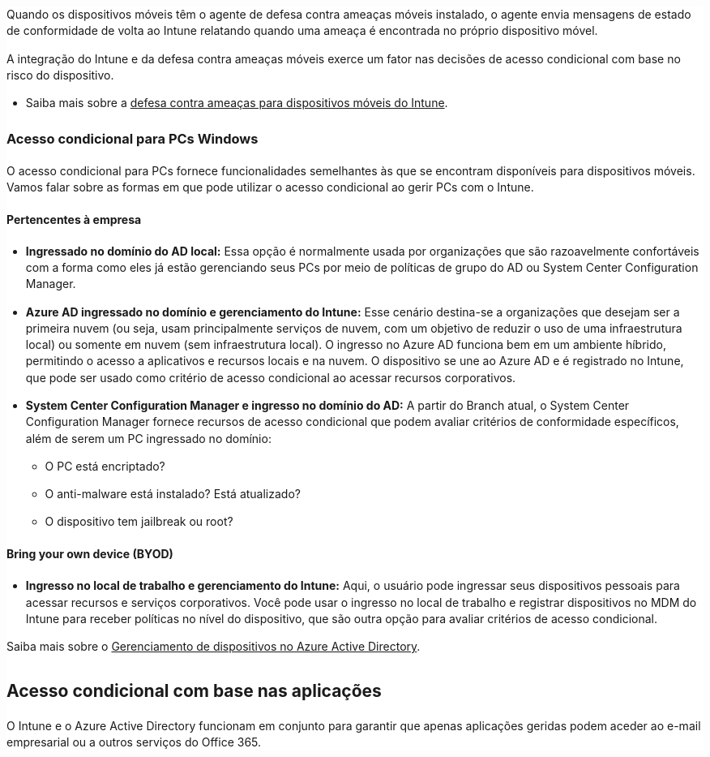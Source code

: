 Quando os dispositivos móveis têm o agente de defesa contra ameaças móveis instalado, o agente envia mensagens de estado de conformidade de volta ao Intune relatando quando uma ameaça é encontrada no próprio dispositivo móvel.

A integração do Intune e da defesa contra ameaças móveis exerce um fator nas decisões de acesso condicional com base no risco do dispositivo.

- Saiba mais sobre a [defesa contra ameaças para dispositivos móveis do Intune](mobile-threat-defense.md).

### <a name="conditional-access-for-windows-pcs"></a>Acesso condicional para PCs Windows

O acesso condicional para PCs fornece funcionalidades semelhantes às que se encontram disponíveis para dispositivos móveis. Vamos falar sobre as formas em que pode utilizar o acesso condicional ao gerir PCs com o Intune.

#### <a name="corporate-owned"></a>Pertencentes à empresa

- **Ingressado no domínio do AD local:** Essa opção é normalmente usada por organizações que são razoavelmente confortáveis com a forma como eles já estão gerenciando seus PCs por meio de políticas de grupo do AD ou System Center Configuration Manager.

- **Azure AD ingressado no domínio e gerenciamento do Intune:** Esse cenário destina-se a organizações que desejam ser a primeira nuvem (ou seja, usam principalmente serviços de nuvem, com um objetivo de reduzir o uso de uma infraestrutura local) ou somente em nuvem (sem infraestrutura local). O ingresso no Azure AD funciona bem em um ambiente híbrido, permitindo o acesso a aplicativos e recursos locais e na nuvem. O dispositivo se une ao Azure AD e é registrado no Intune, que pode ser usado como critério de acesso condicional ao acessar recursos corporativos.

- **System Center Configuration Manager e ingresso no domínio do AD:** A partir do Branch atual, o System Center Configuration Manager fornece recursos de acesso condicional que podem avaliar critérios de conformidade específicos, além de serem um PC ingressado no domínio:

  - O PC está encriptado?

  - O anti-malware está instalado? Está atualizado?

  - O dispositivo tem jailbreak ou root?

#### <a name="bring-your-own-device-byod"></a>Bring your own device (BYOD)

- **Ingresso no local de trabalho e gerenciamento do Intune:** Aqui, o usuário pode ingressar seus dispositivos pessoais para acessar recursos e serviços corporativos. Você pode usar o ingresso no local de trabalho e registrar dispositivos no MDM do Intune para receber políticas no nível do dispositivo, que são outra opção para avaliar critérios de acesso condicional.

Saiba mais sobre o [Gerenciamento de dispositivos no Azure Active Directory](https://docs.microsoft.com/azure/active-directory/devices/overview).

## <a name="app-based-conditional-access"></a>Acesso condicional com base nas aplicações

O Intune e o Azure Active Directory funcionam em conjunto para garantir que apenas aplicações geridas podem aceder ao e-mail empresarial ou a outros serviços do Office 365.
